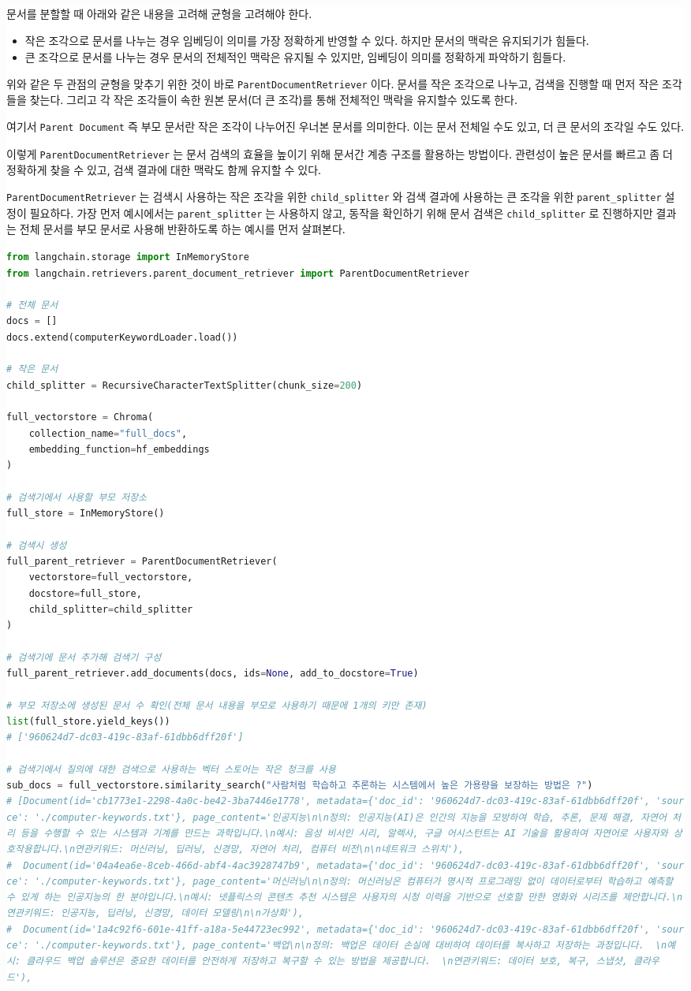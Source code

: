 문서를 분할할 때 아래와 같은 내용을 고려해 균형을 고려해야 한다. 
- 작은 조각으로 문서를 나누는 경우 임베딩이 의미를 가장 정확하게 반영할 수 있다. 하지만 문서의 맥락은 유지되기가 힘들다. 
- 큰 조각으로 문서를 나누는 경우 문서의 전체적인 맥락은 유지될 수 있지만, 임베딩이 의미를 정확하게 파악하기 힘들다. 

위와 같은 두 관점의 균형을 맞추기 위한 것이 바로 `ParentDocumentRetriever` 이다. 
문서를 작은 조각으로 나누고, 검색을 진행할 때 먼저 작은 조각들을 찾는다. 
그리고 각 작은 조각들이 속한 원본 문서(더 큰 조각)를 통해 전체적인 맥락을 유지할수 있도록 한다. 

여기서 `Parent Document` 즉 부모 문서란 작은 조각이 나누어진 우너본 문서를 의미한다. 
이는 문서 전체일 수도 있고, 더 큰 문서의 조각일 수도 있다.  

이렇게 `ParentDocumentRetriever` 는 문서 검색의 효율을 높이기 위해 문서간 계층 구조를 활용하는 방법이다. 
관련성이 높은 문서를 빠르고 좀 더 정확하게 찾을 수 있고, 검색 결과에 대한 맥락도 함께 유지할 수 있다.  

`ParentDocumentRetriever` 는 검색시 사용하는 작은 조각을 위한 `child_splitter` 와 검색 결과에 사용하는 큰 조각을 위한 `parent_splitter` 설정이 필요하다. 
가장 먼저 예시에서는 `parent_splitter` 는 사용하지 않고, 
동작을 확인하기 위해 문서 검색은 `child_splitter` 로 진행하지만 결과는 전체 문서를 부모 문서로 사용해 반환하도록 하는 예시를 먼저 살펴본다.  

```python
from langchain.storage import InMemoryStore
from langchain.retrievers.parent_document_retriever import ParentDocumentRetriever

# 전체 문서
docs = []
docs.extend(computerKeywordLoader.load())

# 작은 문서
child_splitter = RecursiveCharacterTextSplitter(chunk_size=200)

full_vectorstore = Chroma(
    collection_name="full_docs",
    embedding_function=hf_embeddings
)

# 검색기에서 사용할 부모 저장소
full_store = InMemoryStore()

# 검색시 생성
full_parent_retriever = ParentDocumentRetriever(
    vectorstore=full_vectorstore,
    docstore=full_store,
    child_splitter=child_splitter
)

# 검색기에 문서 추가해 검색기 구성
full_parent_retriever.add_documents(docs, ids=None, add_to_docstore=True)

# 부모 저장소에 생성된 문서 수 확인(전체 문서 내용을 부모로 사용하기 때문에 1개의 키만 존재)
list(full_store.yield_keys())
# ['960624d7-dc03-419c-83af-61dbb6dff20f']

# 검색기에서 질의에 대한 검색으로 사용하는 벡터 스토어는 작은 청크를 사용
sub_docs = full_vectorstore.similarity_search("사람처럼 학습하고 추론하는 시스템에서 높은 가용량을 보장하는 방법은 ?")
# [Document(id='cb1773e1-2298-4a0c-be42-3ba7446e1778', metadata={'doc_id': '960624d7-dc03-419c-83af-61dbb6dff20f', 'source': './computer-keywords.txt'}, page_content='인공지능\n\n정의: 인공지능(AI)은 인간의 지능을 모방하여 학습, 추론, 문제 해결, 자연어 처리 등을 수행할 수 있는 시스템과 기계를 만드는 과학입니다.\n예시: 음성 비서인 시리, 알렉사, 구글 어시스턴트는 AI 기술을 활용하여 자연어로 사용자와 상호작용합니다.\n연관키워드: 머신러닝, 딥러닝, 신경망, 자연어 처리, 컴퓨터 비전\n\n네트워크 스위치'),
#  Document(id='04a4ea6e-8ceb-466d-abf4-4ac3928747b9', metadata={'doc_id': '960624d7-dc03-419c-83af-61dbb6dff20f', 'source': './computer-keywords.txt'}, page_content='머신러닝\n\n정의: 머신러닝은 컴퓨터가 명시적 프로그래밍 없이 데이터로부터 학습하고 예측할 수 있게 하는 인공지능의 한 분야입니다.\n예시: 넷플릭스의 콘텐츠 추천 시스템은 사용자의 시청 이력을 기반으로 선호할 만한 영화와 시리즈를 제안합니다.\n연관키워드: 인공지능, 딥러닝, 신경망, 데이터 모델링\n\n가상화'),
#  Document(id='1a4c92f6-601e-41ff-a18a-5e44723ec992', metadata={'doc_id': '960624d7-dc03-419c-83af-61dbb6dff20f', 'source': './computer-keywords.txt'}, page_content='백업\n\n정의: 백업은 데이터 손실에 대비하여 데이터를 복사하고 저장하는 과정입니다.  \n예시: 클라우드 백업 솔루션은 중요한 데이터를 안전하게 저장하고 복구할 수 있는 방법을 제공합니다.  \n연관키워드: 데이터 보호, 복구, 스냅샷, 클라우드'),
```